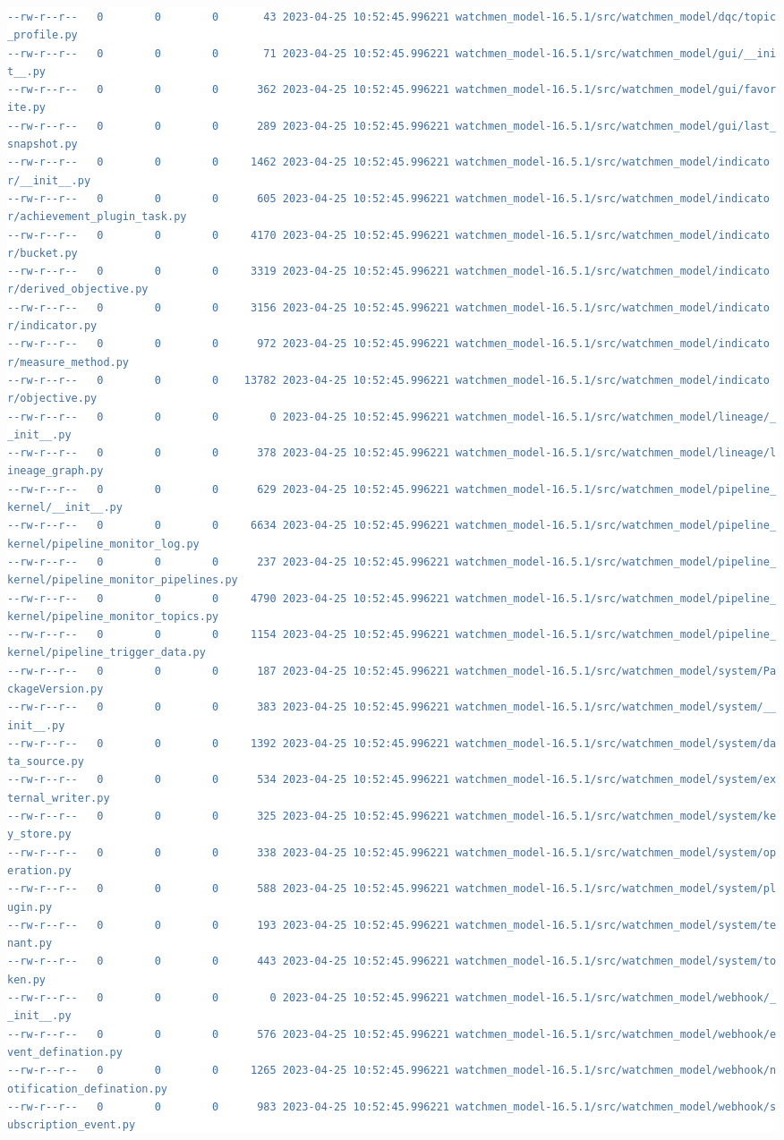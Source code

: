```diff
--rw-r--r--   0        0        0       43 2023-04-25 10:52:45.996221 watchmen_model-16.5.1/src/watchmen_model/dqc/topic_profile.py
--rw-r--r--   0        0        0       71 2023-04-25 10:52:45.996221 watchmen_model-16.5.1/src/watchmen_model/gui/__init__.py
--rw-r--r--   0        0        0      362 2023-04-25 10:52:45.996221 watchmen_model-16.5.1/src/watchmen_model/gui/favorite.py
--rw-r--r--   0        0        0      289 2023-04-25 10:52:45.996221 watchmen_model-16.5.1/src/watchmen_model/gui/last_snapshot.py
--rw-r--r--   0        0        0     1462 2023-04-25 10:52:45.996221 watchmen_model-16.5.1/src/watchmen_model/indicator/__init__.py
--rw-r--r--   0        0        0      605 2023-04-25 10:52:45.996221 watchmen_model-16.5.1/src/watchmen_model/indicator/achievement_plugin_task.py
--rw-r--r--   0        0        0     4170 2023-04-25 10:52:45.996221 watchmen_model-16.5.1/src/watchmen_model/indicator/bucket.py
--rw-r--r--   0        0        0     3319 2023-04-25 10:52:45.996221 watchmen_model-16.5.1/src/watchmen_model/indicator/derived_objective.py
--rw-r--r--   0        0        0     3156 2023-04-25 10:52:45.996221 watchmen_model-16.5.1/src/watchmen_model/indicator/indicator.py
--rw-r--r--   0        0        0      972 2023-04-25 10:52:45.996221 watchmen_model-16.5.1/src/watchmen_model/indicator/measure_method.py
--rw-r--r--   0        0        0    13782 2023-04-25 10:52:45.996221 watchmen_model-16.5.1/src/watchmen_model/indicator/objective.py
--rw-r--r--   0        0        0        0 2023-04-25 10:52:45.996221 watchmen_model-16.5.1/src/watchmen_model/lineage/__init__.py
--rw-r--r--   0        0        0      378 2023-04-25 10:52:45.996221 watchmen_model-16.5.1/src/watchmen_model/lineage/lineage_graph.py
--rw-r--r--   0        0        0      629 2023-04-25 10:52:45.996221 watchmen_model-16.5.1/src/watchmen_model/pipeline_kernel/__init__.py
--rw-r--r--   0        0        0     6634 2023-04-25 10:52:45.996221 watchmen_model-16.5.1/src/watchmen_model/pipeline_kernel/pipeline_monitor_log.py
--rw-r--r--   0        0        0      237 2023-04-25 10:52:45.996221 watchmen_model-16.5.1/src/watchmen_model/pipeline_kernel/pipeline_monitor_pipelines.py
--rw-r--r--   0        0        0     4790 2023-04-25 10:52:45.996221 watchmen_model-16.5.1/src/watchmen_model/pipeline_kernel/pipeline_monitor_topics.py
--rw-r--r--   0        0        0     1154 2023-04-25 10:52:45.996221 watchmen_model-16.5.1/src/watchmen_model/pipeline_kernel/pipeline_trigger_data.py
--rw-r--r--   0        0        0      187 2023-04-25 10:52:45.996221 watchmen_model-16.5.1/src/watchmen_model/system/PackageVersion.py
--rw-r--r--   0        0        0      383 2023-04-25 10:52:45.996221 watchmen_model-16.5.1/src/watchmen_model/system/__init__.py
--rw-r--r--   0        0        0     1392 2023-04-25 10:52:45.996221 watchmen_model-16.5.1/src/watchmen_model/system/data_source.py
--rw-r--r--   0        0        0      534 2023-04-25 10:52:45.996221 watchmen_model-16.5.1/src/watchmen_model/system/external_writer.py
--rw-r--r--   0        0        0      325 2023-04-25 10:52:45.996221 watchmen_model-16.5.1/src/watchmen_model/system/key_store.py
--rw-r--r--   0        0        0      338 2023-04-25 10:52:45.996221 watchmen_model-16.5.1/src/watchmen_model/system/operation.py
--rw-r--r--   0        0        0      588 2023-04-25 10:52:45.996221 watchmen_model-16.5.1/src/watchmen_model/system/plugin.py
--rw-r--r--   0        0        0      193 2023-04-25 10:52:45.996221 watchmen_model-16.5.1/src/watchmen_model/system/tenant.py
--rw-r--r--   0        0        0      443 2023-04-25 10:52:45.996221 watchmen_model-16.5.1/src/watchmen_model/system/token.py
--rw-r--r--   0        0        0        0 2023-04-25 10:52:45.996221 watchmen_model-16.5.1/src/watchmen_model/webhook/__init__.py
--rw-r--r--   0        0        0      576 2023-04-25 10:52:45.996221 watchmen_model-16.5.1/src/watchmen_model/webhook/event_defination.py
--rw-r--r--   0        0        0     1265 2023-04-25 10:52:45.996221 watchmen_model-16.5.1/src/watchmen_model/webhook/notification_defination.py
--rw-r--r--   0        0        0      983 2023-04-25 10:52:45.996221 watchmen_model-16.5.1/src/watchmen_model/webhook/subscription_event.py
```